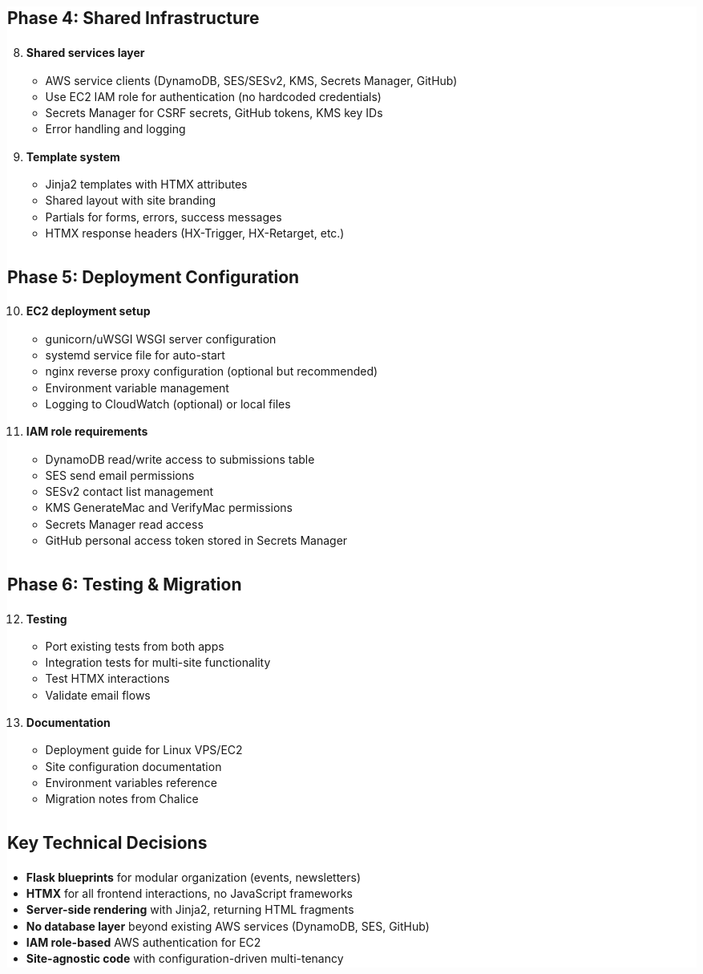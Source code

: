 ## Phase 4: Shared Infrastructure
8. **Shared services layer**
   - AWS service clients (DynamoDB, SES/SESv2, KMS, Secrets Manager, GitHub)
   - Use EC2 IAM role for authentication (no hardcoded credentials)
   - Secrets Manager for CSRF secrets, GitHub tokens, KMS key IDs
   - Error handling and logging

9. **Template system**
   - Jinja2 templates with HTMX attributes
   - Shared layout with site branding
   - Partials for forms, errors, success messages
   - HTMX response headers (HX-Trigger, HX-Retarget, etc.)

## Phase 5: Deployment Configuration
10. **EC2 deployment setup**
    - gunicorn/uWSGI WSGI server configuration
    - systemd service file for auto-start
    - nginx reverse proxy configuration (optional but recommended)
    - Environment variable management
    - Logging to CloudWatch (optional) or local files

11. **IAM role requirements**
    - DynamoDB read/write access to submissions table
    - SES send email permissions
    - SESv2 contact list management
    - KMS GenerateMac and VerifyMac permissions
    - Secrets Manager read access
    - GitHub personal access token stored in Secrets Manager

## Phase 6: Testing & Migration
12. **Testing**
    - Port existing tests from both apps
    - Integration tests for multi-site functionality
    - Test HTMX interactions
    - Validate email flows

13. **Documentation**
    - Deployment guide for Linux VPS/EC2
    - Site configuration documentation
    - Environment variables reference
    - Migration notes from Chalice

## Key Technical Decisions
- **Flask blueprints** for modular organization (events, newsletters)
- **HTMX** for all frontend interactions, no JavaScript frameworks
- **Server-side rendering** with Jinja2, returning HTML fragments
- **No database layer** beyond existing AWS services (DynamoDB, SES, GitHub)
- **IAM role-based** AWS authentication for EC2
- **Site-agnostic code** with configuration-driven multi-tenancy
